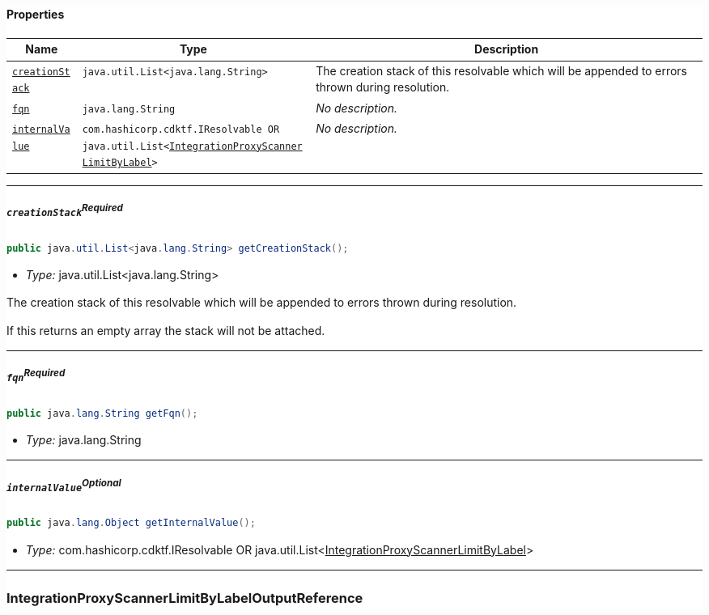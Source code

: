 #### Properties <a name="Properties" id="Properties"></a>

| **Name** | **Type** | **Description** |
| --- | --- | --- |
| <code><a href="#rhizo-co-terraform-provider-lacework.integrationProxyScanner.IntegrationProxyScannerLimitByLabelList.property.creationStack">creationStack</a></code> | <code>java.util.List<java.lang.String></code> | The creation stack of this resolvable which will be appended to errors thrown during resolution. |
| <code><a href="#rhizo-co-terraform-provider-lacework.integrationProxyScanner.IntegrationProxyScannerLimitByLabelList.property.fqn">fqn</a></code> | <code>java.lang.String</code> | *No description.* |
| <code><a href="#rhizo-co-terraform-provider-lacework.integrationProxyScanner.IntegrationProxyScannerLimitByLabelList.property.internalValue">internalValue</a></code> | <code>com.hashicorp.cdktf.IResolvable OR java.util.List<<a href="#rhizo-co-terraform-provider-lacework.integrationProxyScanner.IntegrationProxyScannerLimitByLabel">IntegrationProxyScannerLimitByLabel</a>></code> | *No description.* |

---

##### `creationStack`<sup>Required</sup> <a name="creationStack" id="rhizo-co-terraform-provider-lacework.integrationProxyScanner.IntegrationProxyScannerLimitByLabelList.property.creationStack"></a>

```java
public java.util.List<java.lang.String> getCreationStack();
```

- *Type:* java.util.List<java.lang.String>

The creation stack of this resolvable which will be appended to errors thrown during resolution.

If this returns an empty array the stack will not be attached.

---

##### `fqn`<sup>Required</sup> <a name="fqn" id="rhizo-co-terraform-provider-lacework.integrationProxyScanner.IntegrationProxyScannerLimitByLabelList.property.fqn"></a>

```java
public java.lang.String getFqn();
```

- *Type:* java.lang.String

---

##### `internalValue`<sup>Optional</sup> <a name="internalValue" id="rhizo-co-terraform-provider-lacework.integrationProxyScanner.IntegrationProxyScannerLimitByLabelList.property.internalValue"></a>

```java
public java.lang.Object getInternalValue();
```

- *Type:* com.hashicorp.cdktf.IResolvable OR java.util.List<<a href="#rhizo-co-terraform-provider-lacework.integrationProxyScanner.IntegrationProxyScannerLimitByLabel">IntegrationProxyScannerLimitByLabel</a>>

---


### IntegrationProxyScannerLimitByLabelOutputReference <a name="IntegrationProxyScannerLimitByLabelOutputReference" id="rhizo-co-terraform-provider-lacework.integrationProxyScanner.IntegrationProxyScannerLimitByLabelOutputReference"></a>
